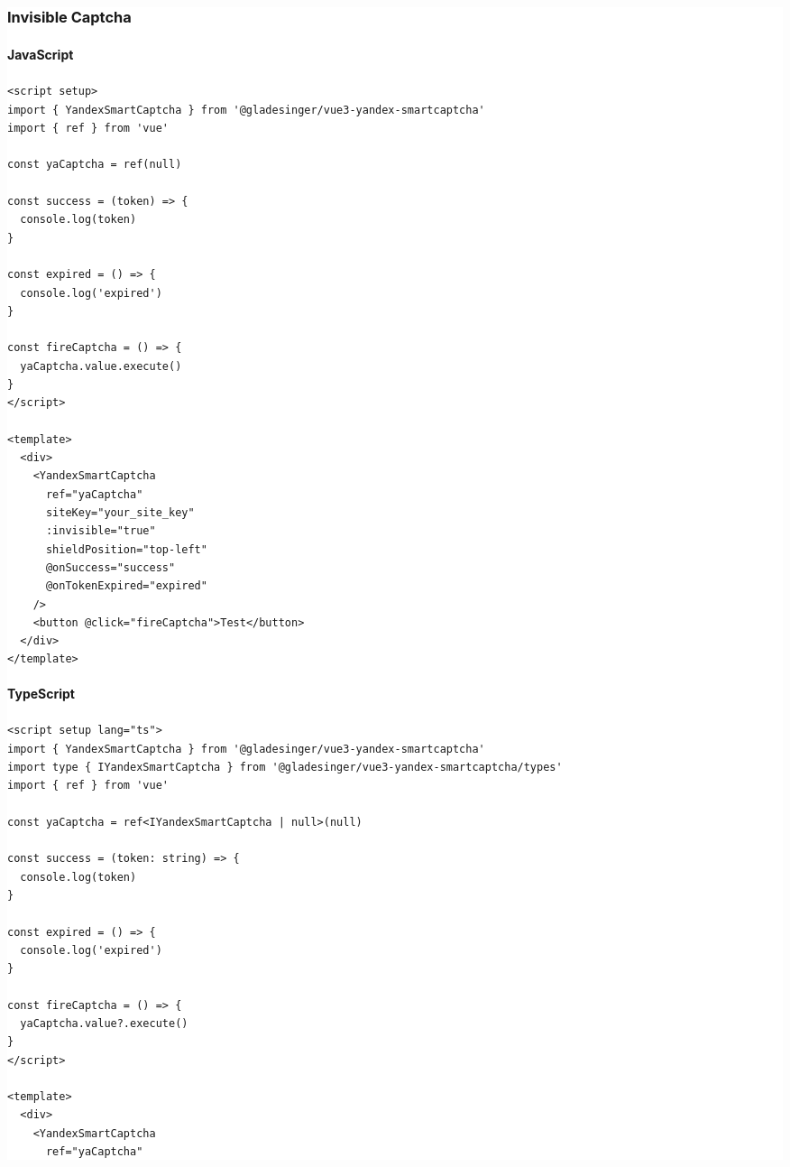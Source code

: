 ### Invisible Captcha

#### JavaScript
```vue
<script setup>
import { YandexSmartCaptcha } from '@gladesinger/vue3-yandex-smartcaptcha'
import { ref } from 'vue'

const yaCaptcha = ref(null)

const success = (token) => {
  console.log(token)
}

const expired = () => {
  console.log('expired')
}

const fireCaptcha = () => {
  yaCaptcha.value.execute()
}
</script>

<template>
  <div>
    <YandexSmartCaptcha 
      ref="yaCaptcha"
      siteKey="your_site_key"
      :invisible="true"
      shieldPosition="top-left"
      @onSuccess="success"
      @onTokenExpired="expired"
    />
    <button @click="fireCaptcha">Test</button>
  </div>
</template>
```

#### TypeScript
```vue
<script setup lang="ts">
import { YandexSmartCaptcha } from '@gladesinger/vue3-yandex-smartcaptcha'
import type { IYandexSmartCaptcha } from '@gladesinger/vue3-yandex-smartcaptcha/types'
import { ref } from 'vue'

const yaCaptcha = ref<IYandexSmartCaptcha | null>(null)

const success = (token: string) => {
  console.log(token)
}

const expired = () => {
  console.log('expired')
}

const fireCaptcha = () => {
  yaCaptcha.value?.execute()
}
</script>

<template>
  <div>
    <YandexSmartCaptcha 
      ref="yaCaptcha"
```